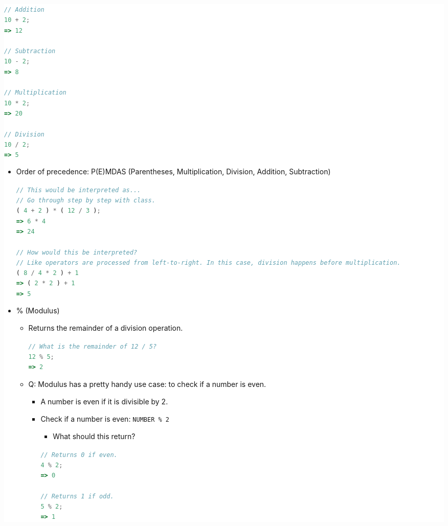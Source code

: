   ```javascript
  // Addition
  10 + 2;
  => 12

  // Subtraction
  10 - 2;
  => 8

  // Multiplication
  10 * 2;
  => 20

  // Division
  10 / 2;
  => 5
  ```

- Order of precedence: P(E)MDAS (Parentheses, Multiplication, Division, Addition, Subtraction)

  ```javascript
  // This would be interpreted as...
  // Go through step by step with class.
  ( 4 + 2 ) * ( 12 / 3 );
  => 6 * 4
  => 24

  // How would this be interpreted?
  // Like operators are processed from left-to-right. In this case, division happens before multiplication.
  ( 8 / 4 * 2 ) + 1
  => ( 2 * 2 ) + 1
  => 5
  ```

- % (Modulus)
  - Returns the remainder of a division operation.

    ```javascript
    // What is the remainder of 12 / 5?
    12 % 5;
    => 2
    ```

  - Q: Modulus has a pretty handy use case: to check if a number is even.
    - A number is even if it is divisible by 2.
    - Check if a number is even: `NUMBER % 2`
      - What should this return?

      ```javascript
      // Returns 0 if even.
      4 % 2;
      => 0

      // Returns 1 if odd.
      5 % 2;
      => 1
      ```
